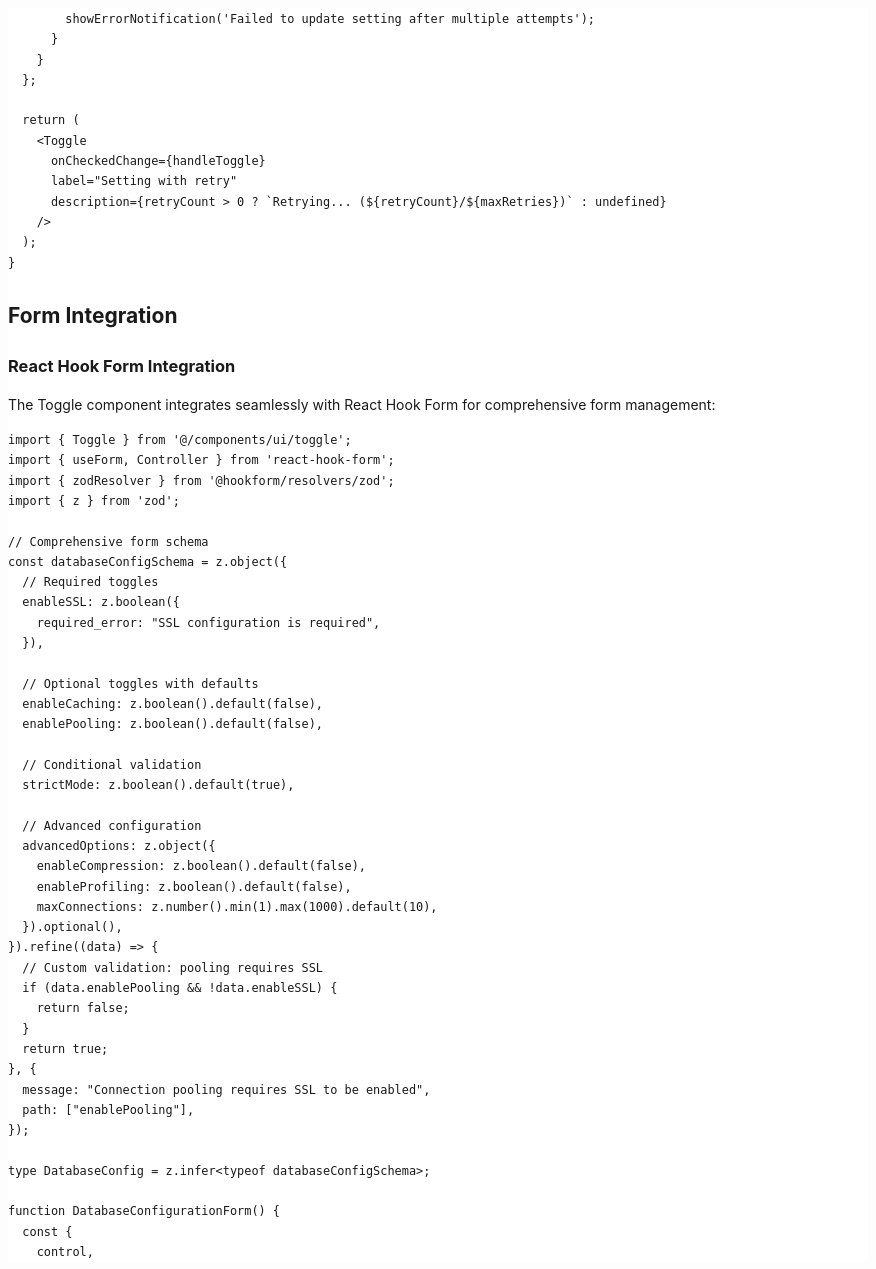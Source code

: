    ```tsx
           showErrorNotification('Failed to update setting after multiple attempts');
         }
       }
     };
     
     return (
       <Toggle
         onCheckedChange={handleToggle}
         label="Setting with retry"
         description={retryCount > 0 ? `Retrying... (${retryCount}/${maxRetries})` : undefined}
       />
     );
   }
   ```

## Form Integration

### React Hook Form Integration

The Toggle component integrates seamlessly with React Hook Form for comprehensive form management:

```tsx
import { Toggle } from '@/components/ui/toggle';
import { useForm, Controller } from 'react-hook-form';
import { zodResolver } from '@hookform/resolvers/zod';
import { z } from 'zod';

// Comprehensive form schema
const databaseConfigSchema = z.object({
  // Required toggles
  enableSSL: z.boolean({
    required_error: "SSL configuration is required",
  }),
  
  // Optional toggles with defaults
  enableCaching: z.boolean().default(false),
  enablePooling: z.boolean().default(false),
  
  // Conditional validation
  strictMode: z.boolean().default(true),
  
  // Advanced configuration
  advancedOptions: z.object({
    enableCompression: z.boolean().default(false),
    enableProfiling: z.boolean().default(false),
    maxConnections: z.number().min(1).max(1000).default(10),
  }).optional(),
}).refine((data) => {
  // Custom validation: pooling requires SSL
  if (data.enablePooling && !data.enableSSL) {
    return false;
  }
  return true;
}, {
  message: "Connection pooling requires SSL to be enabled",
  path: ["enablePooling"],
});

type DatabaseConfig = z.infer<typeof databaseConfigSchema>;

function DatabaseConfigurationForm() {
  const {
    control,
```